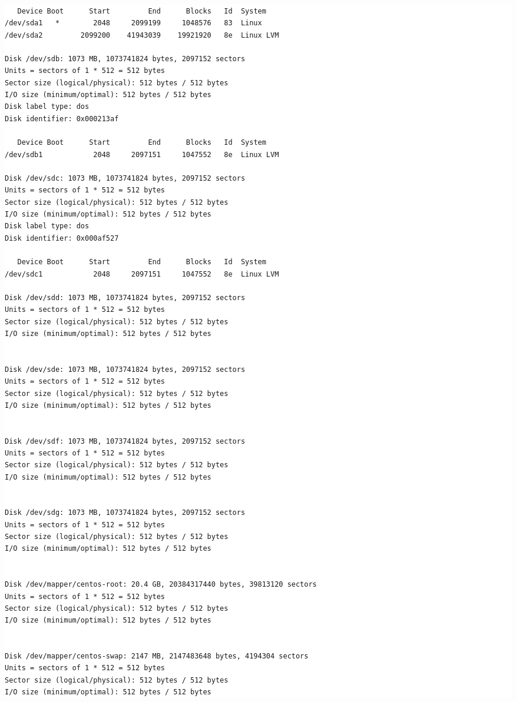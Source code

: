        Device Boot      Start         End      Blocks   Id  System
    /dev/sda1   *        2048     2099199     1048576   83  Linux
    /dev/sda2         2099200    41943039    19921920   8e  Linux LVM
    
    Disk /dev/sdb: 1073 MB, 1073741824 bytes, 2097152 sectors
    Units = sectors of 1 * 512 = 512 bytes
    Sector size (logical/physical): 512 bytes / 512 bytes
    I/O size (minimum/optimal): 512 bytes / 512 bytes
    Disk label type: dos
    Disk identifier: 0x000213af
    
       Device Boot      Start         End      Blocks   Id  System
    /dev/sdb1            2048     2097151     1047552   8e  Linux LVM
    
    Disk /dev/sdc: 1073 MB, 1073741824 bytes, 2097152 sectors
    Units = sectors of 1 * 512 = 512 bytes
    Sector size (logical/physical): 512 bytes / 512 bytes
    I/O size (minimum/optimal): 512 bytes / 512 bytes
    Disk label type: dos
    Disk identifier: 0x000af527
    
       Device Boot      Start         End      Blocks   Id  System
    /dev/sdc1            2048     2097151     1047552   8e  Linux LVM
    
    Disk /dev/sdd: 1073 MB, 1073741824 bytes, 2097152 sectors
    Units = sectors of 1 * 512 = 512 bytes
    Sector size (logical/physical): 512 bytes / 512 bytes
    I/O size (minimum/optimal): 512 bytes / 512 bytes
    
    
    Disk /dev/sde: 1073 MB, 1073741824 bytes, 2097152 sectors
    Units = sectors of 1 * 512 = 512 bytes
    Sector size (logical/physical): 512 bytes / 512 bytes
    I/O size (minimum/optimal): 512 bytes / 512 bytes
    
    
    Disk /dev/sdf: 1073 MB, 1073741824 bytes, 2097152 sectors
    Units = sectors of 1 * 512 = 512 bytes
    Sector size (logical/physical): 512 bytes / 512 bytes
    I/O size (minimum/optimal): 512 bytes / 512 bytes
    
    
    Disk /dev/sdg: 1073 MB, 1073741824 bytes, 2097152 sectors
    Units = sectors of 1 * 512 = 512 bytes
    Sector size (logical/physical): 512 bytes / 512 bytes
    I/O size (minimum/optimal): 512 bytes / 512 bytes
    
    
    Disk /dev/mapper/centos-root: 20.4 GB, 20384317440 bytes, 39813120 sectors
    Units = sectors of 1 * 512 = 512 bytes
    Sector size (logical/physical): 512 bytes / 512 bytes
    I/O size (minimum/optimal): 512 bytes / 512 bytes
    
    
    Disk /dev/mapper/centos-swap: 2147 MB, 2147483648 bytes, 4194304 sectors
    Units = sectors of 1 * 512 = 512 bytes
    Sector size (logical/physical): 512 bytes / 512 bytes
    I/O size (minimum/optimal): 512 bytes / 512 bytes
    